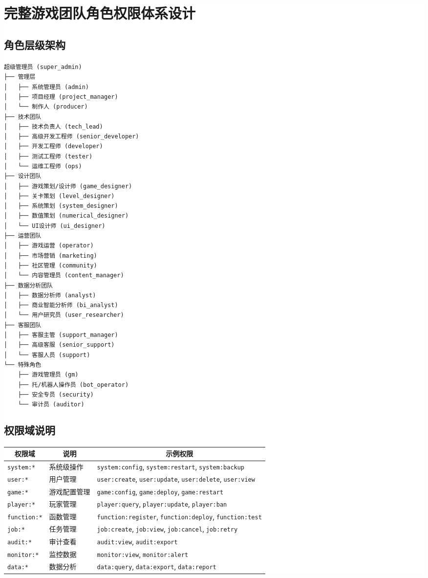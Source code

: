# 完整游戏团队角色权限体系设计

## 角色层级架构

```
超级管理员 (super_admin)
├── 管理层
│   ├── 系统管理员 (admin)
│   ├── 项目经理 (project_manager)
│   └── 制作人 (producer)
├── 技术团队
│   ├── 技术负责人 (tech_lead)
│   ├── 高级开发工程师 (senior_developer)
│   ├── 开发工程师 (developer)
│   ├── 测试工程师 (tester)
│   └── 运维工程师 (ops)
├── 设计团队
│   ├── 游戏策划/设计师 (game_designer)
│   ├── 关卡策划 (level_designer)
│   ├── 系统策划 (system_designer)
│   ├── 数值策划 (numerical_designer)
│   └── UI设计师 (ui_designer)
├── 运营团队
│   ├── 游戏运营 (operator)
│   ├── 市场营销 (marketing)
│   ├── 社区管理 (community)
│   └── 内容管理员 (content_manager)
├── 数据分析团队
│   ├── 数据分析师 (analyst)
│   ├── 商业智能分析师 (bi_analyst)
│   └── 用户研究员 (user_researcher)
├── 客服团队
│   ├── 客服主管 (support_manager)
│   ├── 高级客服 (senior_support)
│   └── 客服人员 (support)
└── 特殊角色
    ├── 游戏管理员 (gm)
    ├── 托/机器人操作员 (bot_operator)
    ├── 安全专员 (security)
    └── 审计员 (auditor)
```

## 权限域说明

| 权限域 | 说明 | 示例权限 |
|--------|------|----------|
| `system:*` | 系统级操作 | `system:config`, `system:restart`, `system:backup` |
| `user:*` | 用户管理 | `user:create`, `user:update`, `user:delete`, `user:view` |
| `game:*` | 游戏配置管理 | `game:config`, `game:deploy`, `game:restart` |
| `player:*` | 玩家管理 | `player:query`, `player:update`, `player:ban` |
| `function:*` | 函数管理 | `function:register`, `function:deploy`, `function:test` |
| `job:*` | 任务管理 | `job:create`, `job:view`, `job:cancel`, `job:retry` |
| `audit:*` | 审计查看 | `audit:view`, `audit:export` |
| `monitor:*` | 监控数据 | `monitor:view`, `monitor:alert` |
| `data:*` | 数据分析 | `data:query`, `data:export`, `data:report` |